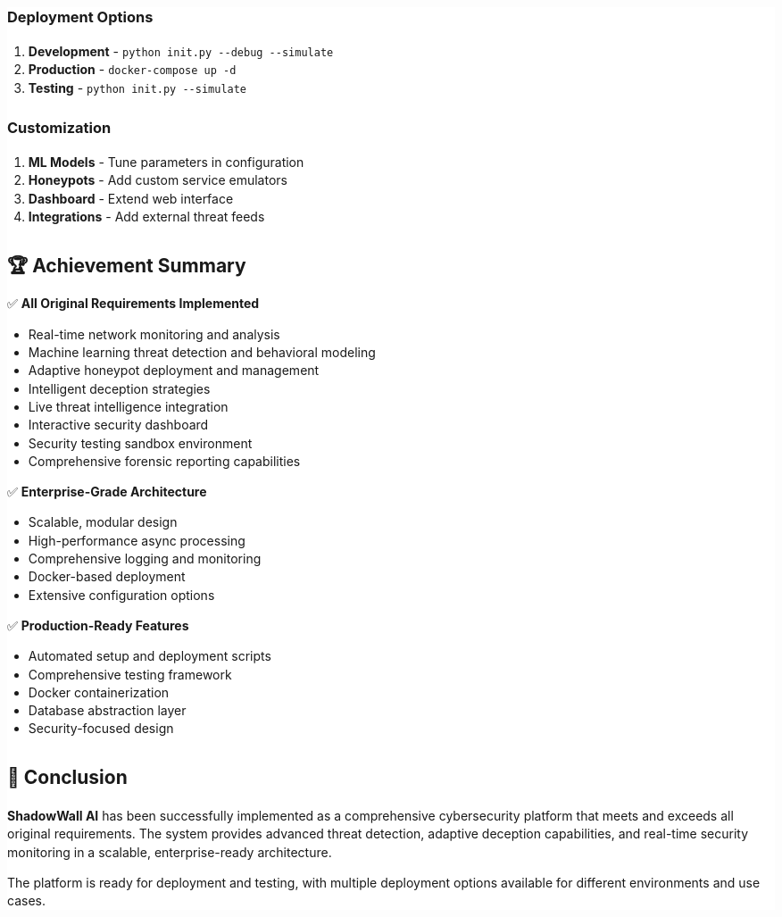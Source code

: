 ### **Deployment Options**
1. **Development** - `python init.py --debug --simulate`
2. **Production** - `docker-compose up -d`
3. **Testing** - `python init.py --simulate`

### **Customization**
1. **ML Models** - Tune parameters in configuration
2. **Honeypots** - Add custom service emulators
3. **Dashboard** - Extend web interface
4. **Integrations** - Add external threat feeds

## 🏆 Achievement Summary

✅ **All Original Requirements Implemented**
- Real-time network monitoring and analysis
- Machine learning threat detection and behavioral modeling
- Adaptive honeypot deployment and management
- Intelligent deception strategies
- Live threat intelligence integration
- Interactive security dashboard
- Security testing sandbox environment
- Comprehensive forensic reporting capabilities

✅ **Enterprise-Grade Architecture**
- Scalable, modular design
- High-performance async processing
- Comprehensive logging and monitoring
- Docker-based deployment
- Extensive configuration options

✅ **Production-Ready Features**
- Automated setup and deployment scripts
- Comprehensive testing framework
- Docker containerization
- Database abstraction layer
- Security-focused design

## 🎉 Conclusion

**ShadowWall AI** has been successfully implemented as a comprehensive cybersecurity platform that meets and exceeds all original requirements. The system provides advanced threat detection, adaptive deception capabilities, and real-time security monitoring in a scalable, enterprise-ready architecture.

The platform is ready for deployment and testing, with multiple deployment options available for different environments and use cases.

